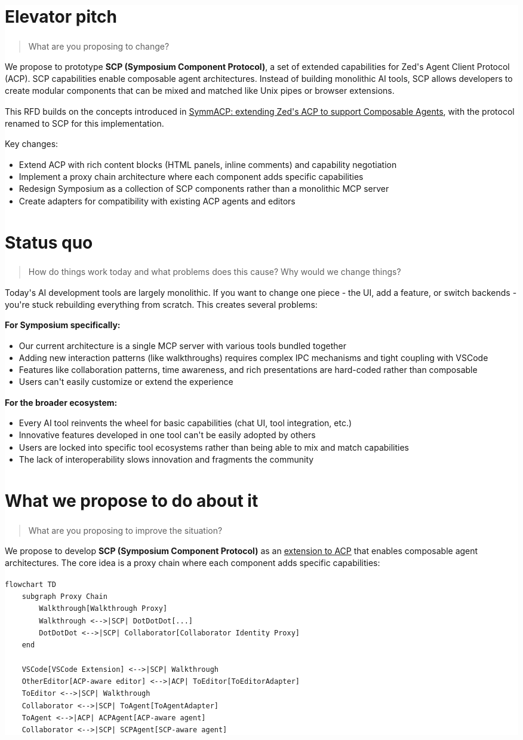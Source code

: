# Elevator pitch

> What are you proposing to change?

We propose to prototype **SCP (Symposium Component Protocol)**, a set of extended capabilities for Zed's Agent Client Protocol (ACP). SCP capabilities enable composable agent architectures. Instead of building monolithic AI tools, SCP allows developers to create modular components that can be mixed and matched like Unix pipes or browser extensions.

This RFD builds on the concepts introduced in [SymmACP: extending Zed's ACP to support Composable Agents](https://smallcultfollowing.com/babysteps/blog/2025/10/08/symmacp), with the protocol renamed to SCP for this implementation.

Key changes:
* Extend ACP with rich content blocks (HTML panels, inline comments) and capability negotiation
* Implement a proxy chain architecture where each component adds specific capabilities
* Redesign Symposium as a collection of SCP components rather than a monolithic MCP server
* Create adapters for compatibility with existing ACP agents and editors

# Status quo

> How do things work today and what problems does this cause? Why would we change things?

Today's AI development tools are largely monolithic. If you want to change one piece - the UI, add a feature, or switch backends - you're stuck rebuilding everything from scratch. This creates several problems:

**For Symposium specifically:**
* Our current architecture is a single MCP server with various tools bundled together
* Adding new interaction patterns (like walkthroughs) requires complex IPC mechanisms and tight coupling with VSCode
* Features like collaboration patterns, time awareness, and rich presentations are hard-coded rather than composable
* Users can't easily customize or extend the experience

**For the broader ecosystem:**
* Every AI tool reinvents the wheel for basic capabilities (chat UI, tool integration, etc.)
* Innovative features developed in one tool can't be easily adopted by others
* Users are locked into specific tool ecosystems rather than being able to mix and match capabilities
* The lack of interoperability slows innovation and fragments the community

# What we propose to do about it

> What are you proposing to improve the situation?

We propose to develop **SCP (Symposium Component Protocol)** as an [extension to ACP](https://agentclientprotocol.com/protocol/extensibility) that enables composable agent architectures. The core idea is a proxy chain where each component adds specific capabilities:

```mermaid
flowchart TD
    subgraph Proxy Chain
        Walkthrough[Walkthrough Proxy] 
        Walkthrough <-->|SCP| DotDotDot[...]
        DotDotDot <-->|SCP| Collaborator[Collaborator Identity Proxy]
    end

    VSCode[VSCode Extension] <-->|SCP| Walkthrough
    OtherEditor[ACP-aware editor] <-->|ACP| ToEditor[ToEditorAdapter]
    ToEditor <-->|SCP| Walkthrough
    Collaborator <-->|SCP| ToAgent[ToAgentAdapter]
    ToAgent <-->|ACP| ACPAgent[ACP-aware agent]
    Collaborator <-->|SCP| SCPAgent[SCP-aware agent]
```